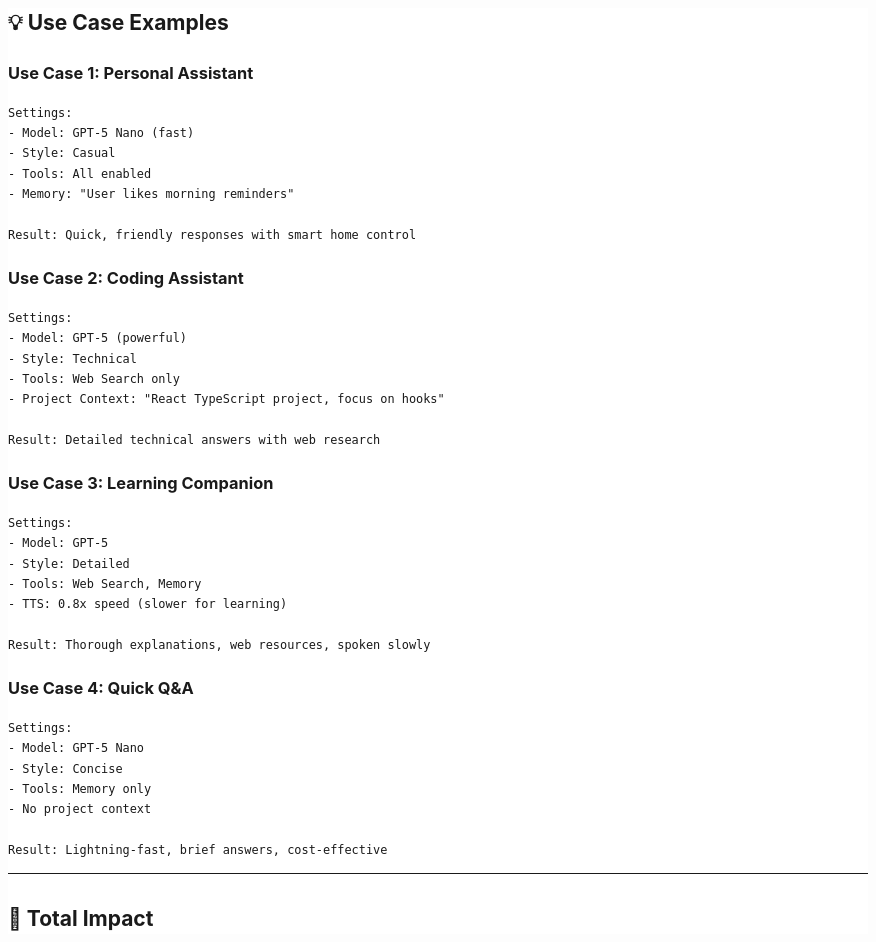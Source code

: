 
## 💡 Use Case Examples

### Use Case 1: Personal Assistant
```
Settings:
- Model: GPT-5 Nano (fast)
- Style: Casual
- Tools: All enabled
- Memory: "User likes morning reminders"

Result: Quick, friendly responses with smart home control
```

### Use Case 2: Coding Assistant
```
Settings:
- Model: GPT-5 (powerful)
- Style: Technical
- Tools: Web Search only
- Project Context: "React TypeScript project, focus on hooks"

Result: Detailed technical answers with web research
```

### Use Case 3: Learning Companion
```
Settings:
- Model: GPT-5
- Style: Detailed
- Tools: Web Search, Memory
- TTS: 0.8x speed (slower for learning)

Result: Thorough explanations, web resources, spoken slowly
```

### Use Case 4: Quick Q&A
```
Settings:
- Model: GPT-5 Nano
- Style: Concise
- Tools: Memory only
- No project context

Result: Lightning-fast, brief answers, cost-effective
```

---

## 🎊 Total Impact
